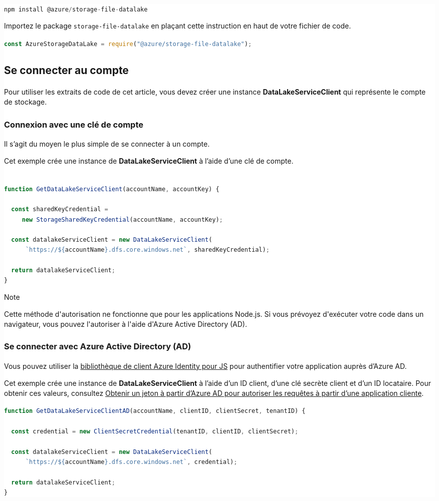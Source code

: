 ```javascript
npm install @azure/storage-file-datalake
```

Importez le package `storage-file-datalake` en plaçant cette instruction en haut de votre fichier de code. 

```javascript
const AzureStorageDataLake = require("@azure/storage-file-datalake");
```

## <a name="connect-to-the-account"></a>Se connecter au compte 

Pour utiliser les extraits de code de cet article, vous devez créer une instance **DataLakeServiceClient** qui représente le compte de stockage. 

### <a name="connect-by-using-an-account-key"></a>Connexion avec une clé de compte

Il s’agit du moyen le plus simple de se connecter à un compte. 

Cet exemple crée une instance de **DataLakeServiceClient** à l’aide d’une clé de compte.

```javascript

function GetDataLakeServiceClient(accountName, accountKey) {

  const sharedKeyCredential = 
     new StorageSharedKeyCredential(accountName, accountKey);
  
  const datalakeServiceClient = new DataLakeServiceClient(
      `https://${accountName}.dfs.core.windows.net`, sharedKeyCredential);

  return datalakeServiceClient;             
}      

```
> [!NOTE]
> Cette méthode d'autorisation ne fonctionne que pour les applications Node.js. Si vous prévoyez d'exécuter votre code dans un navigateur, vous pouvez l'autoriser à l'aide d'Azure Active Directory (AD). 

### <a name="connect-by-using-azure-active-directory-ad"></a>Se connecter avec Azure Active Directory (AD)

Vous pouvez utiliser la [bibliothèque de client Azure Identity pour JS](https://www.npmjs.com/package/@azure/identity) pour authentifier votre application auprès d’Azure AD.

Cet exemple crée une instance de **DataLakeServiceClient** à l’aide d’un ID client, d’une clé secrète client et d’un ID locataire.  Pour obtenir ces valeurs, consultez [Obtenir un jeton à partir d’Azure AD pour autoriser les requêtes à partir d’une application cliente](../common/storage-auth-aad-app.md).

```javascript
function GetDataLakeServiceClientAD(accountName, clientID, clientSecret, tenantID) {

  const credential = new ClientSecretCredential(tenantID, clientID, clientSecret);
  
  const datalakeServiceClient = new DataLakeServiceClient(
      `https://${accountName}.dfs.core.windows.net`, credential);

  return datalakeServiceClient;             
}
```
